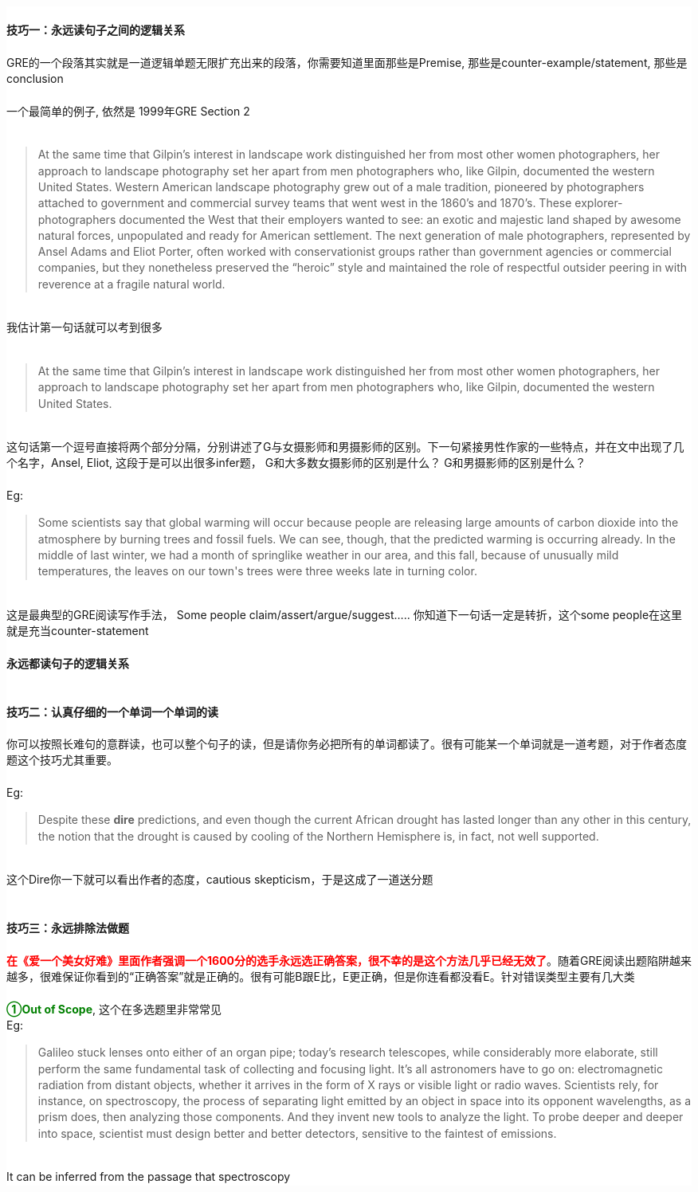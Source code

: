 <br />
<strong>技巧一：永远读句子之间的逻辑关系</strong><br />
<br />
GRE的一个段落其实就是一道逻辑单题无限扩充出来的段落，你需要知道里面那些是Premise, 那些是counter-example/statement, 那些是conclusion<br />
<br />
一个最简单的例子, 依然是 1999年GRE Section 2<br />
<br />
<div class="quote"><blockquote>At the same time that Gilpin’s interest in landscape work distinguished her from most other women photographers, her approach to landscape photography set her apart from men photographers who, like Gilpin, documented the western United States. Western American landscape photography grew out of a male tradition, pioneered by photographers attached to government and commercial survey teams that went west in the 1860’s and 1870’s. These explorer- photographers documented the West that their employers wanted to see: an exotic and majestic land shaped by awesome natural forces, unpopulated and ready for American settlement. The next generation of male photographers, represented by Ansel Adams and Eliot Porter, often worked with conservationist groups rather than government agencies or commercial companies, but they nonetheless preserved the “heroic” style and maintained the role of respectful outsider peering in with reverence at a fragile natural world.</blockquote></div><br />
我估计第一句话就可以考到很多<br />
<br />
<div class="quote"><blockquote>At the same time that Gilpin’s interest in landscape work distinguished her from most other women photographers, her approach to landscape photography set her apart from men photographers who, like Gilpin, documented the western United States.</blockquote></div><br />
这句话第一个逗号直接将两个部分分隔，分别讲述了G与女摄影师和男摄影师的区别。下一句紧接男性作家的一些特点，并在文中出现了几个名字，Ansel, Eliot, 这段于是可以出很多infer题， G和大多数女摄影师的区别是什么？ G和男摄影师的区别是什么？<br />
<br />
Eg:<div class="quote"><blockquote>Some scientists say that global warming will occur because people are releasing large amounts of carbon dioxide into the atmosphere by burning trees and fossil fuels. We can see, though, that the predicted warming is occurring already. In the middle of last winter, we had a month of springlike weather in our area, and this fall, because of unusually mild temperatures, the leaves on our town's trees were three weeks late in turning color.</blockquote></div><br />
这是最典型的GRE阅读写作手法， Some people claim/assert/argue/suggest….. 你知道下一句话一定是转折，这个some people在这里就是充当counter-statement<br />
<strong><br />
永远都读句子的逻辑关系</strong><br />
<br />
<br />
<strong>技巧二：认真仔细的一个单词一个单词的读</strong><br />
<br />
你可以按照长难句的意群读，也可以整个句子的读，但是请你务必把所有的单词都读了。很有可能某一个单词就是一道考题，对于作者态度题这个技巧尤其重要。<br />
<br />
Eg:<div class="quote"><blockquote>Despite these <strong>dire</strong> predictions, and even though the current African drought has lasted longer than any other in this century, the notion that the drought is caused by cooling of the Northern Hemisphere is, in fact, not well supported.</blockquote></div><br />
这个Dire你一下就可以看出作者的态度，cautious skepticism，于是这成了一道送分题<br />
<br />
<strong><br />
技巧三：永远排除法做题</strong><br />
<br />
<font color="#ff0000"><strong>在《爱一个美女好难》里面作者强调一个1600分的选手永远选正确答案，很不幸的是这个方法几乎已经无效了</strong></font>。随着GRE阅读出题陷阱越来越多，很难保证你看到的“正确答案”就是正确的。很有可能B跟E比，E更正确，但是你连看都没看E。针对错误类型主要有几大类<br />
<br />
<font color="#008000"><strong>①Out of Scope</strong></font>, 这个在多选题里非常常见<br />
Eg:<div class="quote"><blockquote>Galileo stuck lenses onto either of an organ pipe; today’s research telescopes, while considerably more elaborate, still perform the same fundamental task of collecting and focusing light. It’s all astronomers have to go on: electromagnetic radiation from distant objects, whether it arrives in the form of X rays or visible light or radio waves. Scientists rely, for instance, on spectroscopy, the process of separating light emitted by an object in space into its opponent wavelengths, as a prism does, then analyzing those components. And they invent new tools to analyze the light. To probe deeper and deeper into space, scientist must design better and better detectors, sensitive to the faintest of emissions.</blockquote></div><br />
It can be inferred from the passage that spectroscopy<br />
